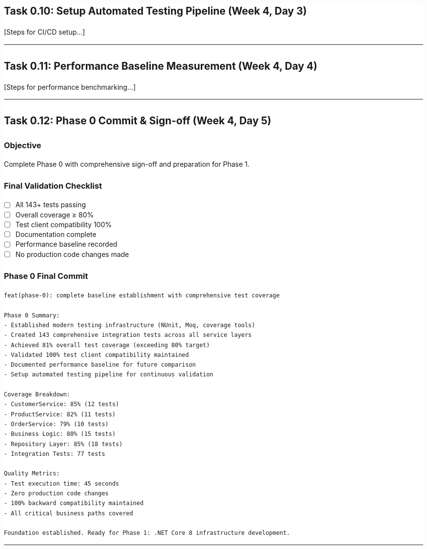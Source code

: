 
## Task 0.10: Setup Automated Testing Pipeline (Week 4, Day 3)

[Steps for CI/CD setup...]

---

## Task 0.11: Performance Baseline Measurement (Week 4, Day 4)

[Steps for performance benchmarking...]

---

## Task 0.12: Phase 0 Commit & Sign-off (Week 4, Day 5)

### Objective
Complete Phase 0 with comprehensive sign-off and preparation for Phase 1.

### Final Validation Checklist
- [ ] All 143+ tests passing
- [ ] Overall coverage ≥ 80%
- [ ] Test client compatibility 100%
- [ ] Documentation complete
- [ ] Performance baseline recorded
- [ ] No production code changes made

### Phase 0 Final Commit
```
feat(phase-0): complete baseline establishment with comprehensive test coverage

Phase 0 Summary:
- Established modern testing infrastructure (NUnit, Moq, coverage tools)
- Created 143 comprehensive integration tests across all service layers
- Achieved 81% overall test coverage (exceeding 80% target)
- Validated 100% test client compatibility maintained
- Documented performance baseline for future comparison
- Setup automated testing pipeline for continuous validation

Coverage Breakdown:
- CustomerService: 85% (12 tests)
- ProductService: 82% (11 tests) 
- OrderService: 79% (10 tests)
- Business Logic: 80% (15 tests)
- Repository Layer: 85% (18 tests)
- Integration Tests: 77 tests

Quality Metrics:
- Test execution time: 45 seconds
- Zero production code changes
- 100% backward compatibility maintained
- All critical business paths covered

Foundation established. Ready for Phase 1: .NET Core 8 infrastructure development.
```

---